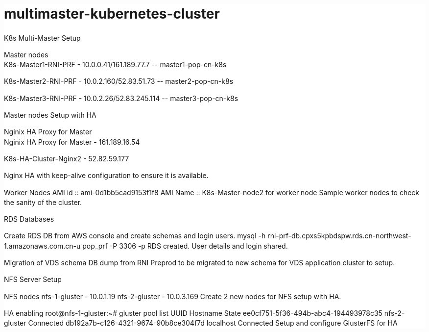 # multimaster-kubernetes-cluster


K8s Multi-Master Setup

Master nodes	
K8s-Master1-RNI-PRF - 10.0.0.41/161.189.77.7 -- master1-pop-cn-k8s

K8s-Master2-RNI-PRF - 10.0.2.160/52.83.51.73 -- master2-pop-cn-k8s

K8s-Master3-RNI-PRF - 10.0.2.26/52.83.245.114 -- master3-pop-cn-k8s

Master nodes Setup with HA	


Nginix HA Proxy for Master	
Nginix HA Proxy for Master - 161.189.16.54

K8s-HA-Cluster-Nginx2 - 52.82.59.177

Nginx HA with keep-alive configuration to ensure it is available.	


Worker Nodes	AMI id :: ami-0d1bb5cad9153f1f8
AMI Name :: K8s-Master-node2 
for worker node	Sample worker nodes to check the sanity of the cluster.	









RDS Databases

Create RDS DB from AWS console and create schemas and login users.	mysql -h rni-prf-db.cpxs5kpbdspw.rds.cn-northwest-1.amazonaws.com.cn-u pop_prf -P 3306 -p	RDS created.
User details and login shared.	


Migration of VDS schema	DB dump from RNI Preprod to be migrated to new schema for VDS application cluster to setup.	















NFS  Server Setup

NFS nodes	nfs-1-gluster - 10.0.1.19
nfs-2-gluster - 10.0.3.169	Create 2 new nodes for NFS setup with HA.	


HA enabling	root@nfs-1-gluster:~# gluster pool list
UUID                                    Hostname        State
ee0cf751-5f36-494b-abc4-194493978c35    nfs-2-gluster   Connected
db192a7b-c126-4321-9674-90b8ce304f7d    localhost       Connected	Setup and configure GlusterFS for HA	
